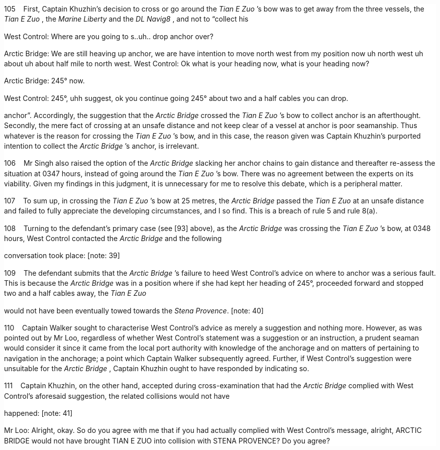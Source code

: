 105    First, Captain Khuzhin’s decision to cross or go around the _Tian E Zuo_ ’s bow was to get away from the three vessels, the _Tian E Zuo_ , the _Marine Liberty_ and the _DL Navig8_ , and not to “collect his 


 West Control: Where are you going to s..uh.. drop anchor over? 

 Arctic Bridge: We are still heaving up anchor, we are have intention to move north west from my position now uh north west uh about uh about half mile to north west. West Control: Ok what is your heading now, what is your heading now? 

 Arctic Bridge: 245° now. 

 West Control: 245°, uhh suggest, ok you continue going 245° about two and a half cables you can drop. 

anchor”. Accordingly, the suggestion that the _Arctic Bridge_ crossed the _Tian E Zuo_ ’s bow to collect anchor is an afterthought. Secondly, the mere fact of crossing at an unsafe distance and not keep clear of a vessel at anchor is poor seamanship. Thus whatever is the reason for crossing the _Tian E Zuo_ ’s bow, and in this case, the reason given was Captain Khuzhin’s purported intention to collect the _Arctic Bridge_ ’s anchor, is irrelevant. 

106    Mr Singh also raised the option of the _Arctic Bridge_ slacking her anchor chains to gain distance and thereafter re-assess the situation at 0347 hours, instead of going around the _Tian E Zuo_ ’s bow. There was no agreement between the experts on its viability. Given my findings in this judgment, it is unnecessary for me to resolve this debate, which is a peripheral matter. 

107    To sum up, in crossing the _Tian E Zuo_ ’s bow at 25 metres, the _Arctic Bridge_ passed the _Tian E Zuo_ at an unsafe distance and failed to fully appreciate the developing circumstances, and I so find. This is a breach of rule 5 and rule 8(a). 

108    Turning to the defendant’s primary case (see [93] above), as the _Arctic Bridge_ was crossing the _Tian E Zuo_ ’s bow, at 0348 hours, West Control contacted the _Arctic Bridge_ and the following 

conversation took place: [note: 39] 

109    The defendant submits that the _Arctic Bridge_ ’s failure to heed West Control’s advice on where to anchor was a serious fault. This is because the _Arctic Bridge_ was in a position where if she had kept her heading of 245°, proceeded forward and stopped two and a half cables away, the _Tian E Zuo_ 

would not have been eventually towed towards the _Stena Provence_. [note: 40] 

110    Captain Walker sought to characterise West Control’s advice as merely a suggestion and nothing more. However, as was pointed out by Mr Loo, regardless of whether West Control’s statement was a suggestion or an instruction, a prudent seaman would consider it since it came from the local port authority with knowledge of the anchorage and on matters of pertaining to navigation in the anchorage; a point which Captain Walker subsequently agreed. Further, if West Control’s suggestion were unsuitable for the _Arctic Bridge_ , Captain Khuzhin ought to have responded by indicating so. 

111    Captain Khuzhin, on the other hand, accepted during cross-examination that had the _Arctic Bridge_ complied with West Control’s aforesaid suggestion, the related collisions would not have 

happened: [note: 41] 


 Mr Loo: Alright, okay. So do you agree with me that if you had actually complied with West Control’s message, alright, ARCTIC BRIDGE would not have brought TIAN E ZUO into collision with STENA PROVENCE? Do you agree? 
